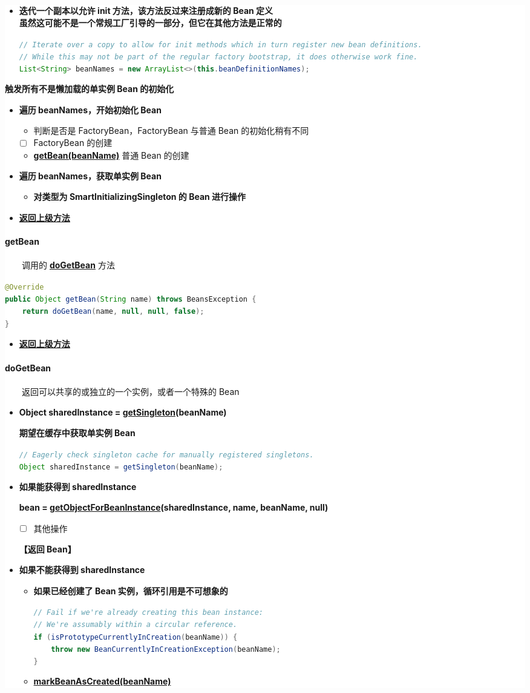 - **迭代一个副本以允许 init 方法，该方法反过来注册成新的 Bean 定义**  
    **虽然这可能不是一个常规工厂引导的一部分，但它在其他方法是正常的**
    ```java
    // Iterate over a copy to allow for init methods which in turn register new bean definitions.
    // While this may not be part of the regular factory bootstrap, it does otherwise work fine.
    List<String> beanNames = new ArrayList<>(this.beanDefinitionNames);
    ```

**触发所有不是懒加载的单实例 Bean 的初始化**

- **遍历 beanNames，开始初始化 Bean**

    - 判断是否是 FactoryBean，FactoryBean 与普通 Bean 的初始化稍有不同

    - [ ] FactoryBean 的创建

    - **[getBean(beanName)](#getBean)** 普通 Bean 的创建 

- **遍历 beanNames，获取单实例 Bean**

    - **对类型为 SmartInitializingSingleton 的 Bean 进行操作**

- **[返回上级方法](#完成-BeanFactory-的初始化)**

#### getBean
&emsp;&emsp;调用的 **[doGetBean](#doGetBean)** 方法
```java
@Override
public Object getBean(String name) throws BeansException {
    return doGetBean(name, null, null, false);
}
```
- **[返回上级方法](#preInstantiateSingletons)**

#### doGetBean
&emsp;&emsp;返回可以共享的或独立的一个实例，或者一个特殊的 Bean
- **Object sharedInstance = [getSingleton](#getSingleton)(beanName)**  
    
    **期望在缓存中获取单实例 Bean**
    ```java
    // Eagerly check singleton cache for manually registered singletons.
	Object sharedInstance = getSingleton(beanName);
    ```

- **如果能获得到 sharedInstance**

    **bean = [getObjectForBeanInstance](#getObjectForBeanInstance)(sharedInstance, name, beanName, null)**

    - [ ] 其他操作

    **【返回 Bean】**  

- **如果不能获得到 sharedInstance**

    - **如果已经创建了 Bean 实例，循环引用是不可想象的**
        ```java
        // Fail if we're already creating this bean instance:
        // We're assumably within a circular reference.
        if (isPrototypeCurrentlyInCreation(beanName)) {
            throw new BeanCurrentlyInCreationException(beanName);
        }
        ```
    - **[markBeanAsCreated(beanName)]()**
